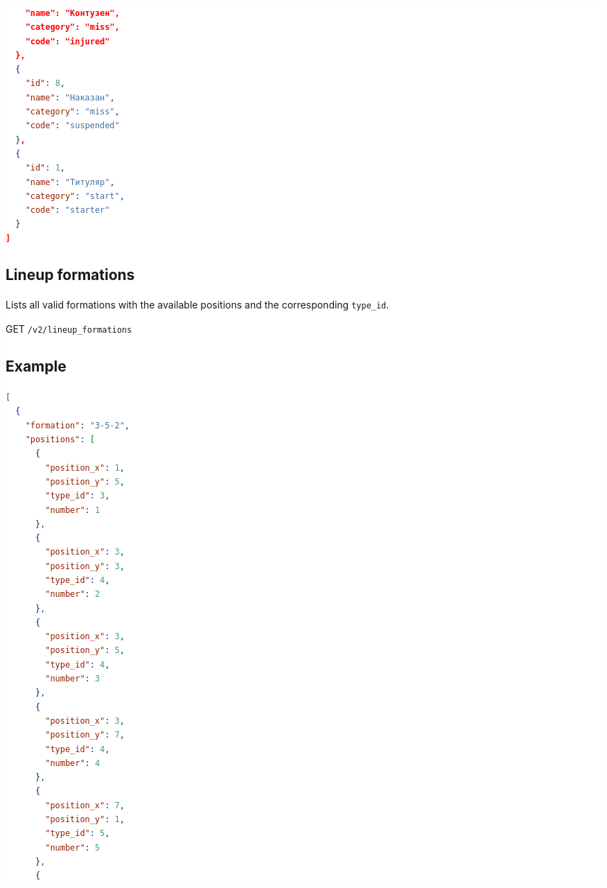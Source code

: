 ```json
    "name": "Контузен",
    "category": "miss",
    "code": "injured"
  },
  {
    "id": 8,
    "name": "Наказан",
    "category": "miss",
    "code": "suspended"
  },
  {
    "id": 1,
    "name": "Титуляр",
    "category": "start",
    "code": "starter"
  }
]
```

## Lineup formations

Lists all valid formations with the available positions and the corresponding `type_id`.

GET `/v2/lineup_formations`

## Example

```json
[
  {
    "formation": "3-5-2",
    "positions": [
      {
        "position_x": 1,
        "position_y": 5,
        "type_id": 3,
        "number": 1
      },
      {
        "position_x": 3,
        "position_y": 3,
        "type_id": 4,
        "number": 2
      },
      {
        "position_x": 3,
        "position_y": 5,
        "type_id": 4,
        "number": 3
      },
      {
        "position_x": 3,
        "position_y": 7,
        "type_id": 4,
        "number": 4
      },
      {
        "position_x": 7,
        "position_y": 1,
        "type_id": 5,
        "number": 5
      },
      {
```